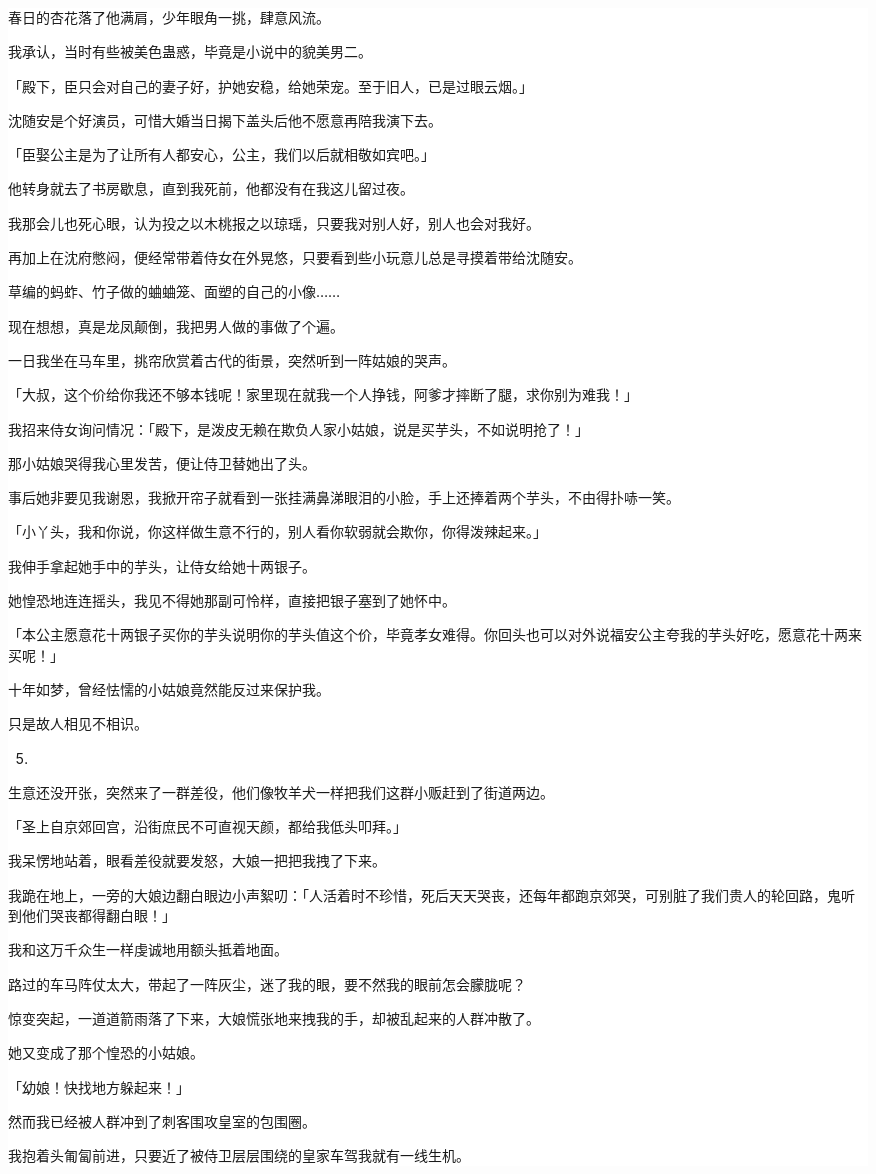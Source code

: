 春日的杏花落了他满肩，少年眼角一挑，肆意风流。

我承认，当时有些被美色蛊惑，毕竟是小说中的貌美男二。

「殿下，臣只会对自己的妻子好，护她安稳，给她荣宠。至于旧人，已是过眼云烟。」

沈随安是个好演员，可惜大婚当日揭下盖头后他不愿意再陪我演下去。

「臣娶公主是为了让所有人都安心，公主，我们以后就相敬如宾吧。」

他转身就去了书房歇息，直到我死前，他都没有在我这儿留过夜。

我那会儿也死心眼，认为投之以木桃报之以琼瑶，只要我对别人好，别人也会对我好。

再加上在沈府憋闷，便经常带着侍女在外晃悠，只要看到些小玩意儿总是寻摸着带给沈随安。

草编的蚂蚱、竹子做的蛐蛐笼、面塑的自己的小像……

现在想想，真是龙凤颠倒，我把男人做的事做了个遍。

一日我坐在马车里，挑帘欣赏着古代的街景，突然听到一阵姑娘的哭声。

「大叔，这个价给你我还不够本钱呢！家里现在就我一个人挣钱，阿爹才摔断了腿，求你别为难我！」

我招来侍女询问情况：「殿下，是泼皮无赖在欺负人家小姑娘，说是买芋头，不如说明抢了！」

那小姑娘哭得我心里发苦，便让侍卫替她出了头。

事后她非要见我谢恩，我掀开帘子就看到一张挂满鼻涕眼泪的小脸，手上还捧着两个芋头，不由得扑哧一笑。

「小丫头，我和你说，你这样做生意不行的，别人看你软弱就会欺你，你得泼辣起来。」

我伸手拿起她手中的芋头，让侍女给她十两银子。

她惶恐地连连摇头，我见不得她那副可怜样，直接把银子塞到了她怀中。

「本公主愿意花十两银子买你的芋头说明你的芋头值这个价，毕竟孝女难得。你回头也可以对外说福安公主夸我的芋头好吃，愿意花十两来买呢！」

十年如梦，曾经怯懦的小姑娘竟然能反过来保护我。

只是故人相见不相识。

5.

生意还没开张，突然来了一群差役，他们像牧羊犬一样把我们这群小贩赶到了街道两边。

「圣上自京郊回宫，沿街庶民不可直视天颜，都给我低头叩拜。」

我呆愣地站着，眼看差役就要发怒，大娘一把把我拽了下来。

我跪在地上，一旁的大娘边翻白眼边小声絮叨：「人活着时不珍惜，死后天天哭丧，还每年都跑京郊哭，可别脏了我们贵人的轮回路，鬼听到他们哭丧都得翻白眼！」

我和这万千众生一样虔诚地用额头抵着地面。

路过的车马阵仗太大，带起了一阵灰尘，迷了我的眼，要不然我的眼前怎会朦胧呢？

惊变突起，一道道箭雨落了下来，大娘慌张地来拽我的手，却被乱起来的人群冲散了。

她又变成了那个惶恐的小姑娘。

「幼娘！快找地方躲起来！」

然而我已经被人群冲到了刺客围攻皇室的包围圈。

我抱着头匍匐前进，只要近了被侍卫层层围绕的皇家车驾我就有一线生机。
